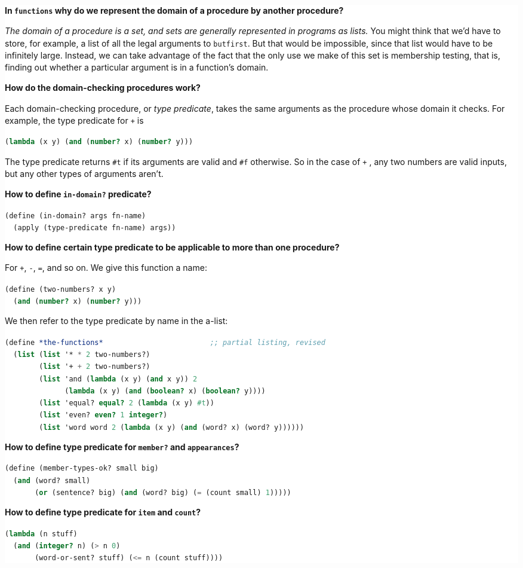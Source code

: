 **In `functions` why do we represent the domain of a procedure by another procedure?**

*The domain of a procedure is a set, and sets are generally represented in programs as lists.*  You might think that we’d have to store, for example, a list of all the legal arguments to `butfirst`.  But that would be impossible, since that list would have to be infinitely large. Instead, we can take advantage of the fact that the only use we make of this set is membership testing, that is, finding out whether a particular argument is in a function’s domain.

**How do the domain-checking procedures work?**

Each domain-checking procedure, or *type predicate*, takes the same arguments as the procedure whose domain it checks. For example, the type predicate for `+` is

```scheme
(lambda (x y) (and (number? x) (number? y)))
```

The type predicate returns `#t` if its arguments are valid and `#f` otherwise. So in the case of `+` , any two numbers are valid inputs, but any other types of arguments aren’t.

**How to define `in-domain?` predicate?**

```scheme
(define (in-domain? args fn-name)
  (apply (type-predicate fn-name) args))
```

**How to define certain type predicate to be applicable to more than one procedure?**

For `+`, `-`, `=`, and so on. We give this function a name:

```scheme
(define (two-numbers? x y)
  (and (number? x) (number? y)))
```

We then refer to the type predicate by name in the a-list:

```scheme
(define *the-functions*                         ;; partial listing, revised
  (list (list '* * 2 two-numbers?)
        (list '+ + 2 two-numbers?)
        (list 'and (lambda (x y) (and x y)) 2
              (lambda (x y) (and (boolean? x) (boolean? y))))
        (list 'equal? equal? 2 (lambda (x y) #t))
        (list 'even? even? 1 integer?)
        (list 'word word 2 (lambda (x y) (and (word? x) (word? y))))))
```

**How to define type predicate for `member?` and `appearances`?**

```scheme
(define (member-types-ok? small big)
  (and (word? small)
       (or (sentence? big) (and (word? big) (= (count small) 1)))))
```

**How to define type predicate for `item` and `count`?**

```scheme
(lambda (n stuff)
  (and (integer? n) (> n 0)
       (word-or-sent? stuff) (<= n (count stuff))))
```
